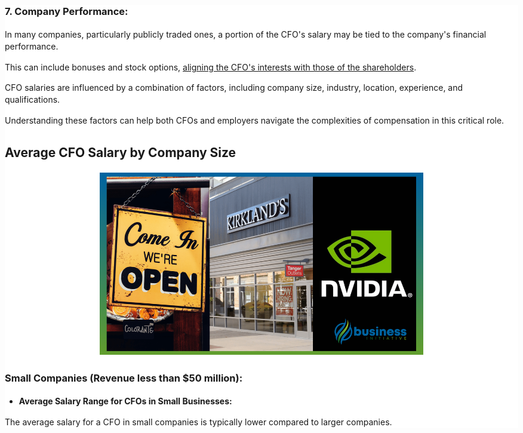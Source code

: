 ### 7. Company Performance: 

In many companies, particularly publicly traded ones, a portion of the CFO's salary may be tied to the company's financial performance. 

This can include bonuses and stock options, <a href="https://digitaldefynd.com/IQ/cfo-salaries-in-the-us-and-the-world/" target="_blank">aligning the CFO's interests with those of the shareholders</a>.
<a id="average-cfo-salary"> 

CFO salaries are influenced by a combination of factors, including company size, industry, location, experience, and qualifications. 

Understanding these factors can help both CFOs and employers navigate the complexities of compensation in this critical role.

## Average CFO Salary by Company Size

<center>
<img alt="range of cfo salary" src="/images/content/small-medium-large.png" title="CFO Salary based on size of company" style="width: 63%; height: 63%">
</center>

### Small Companies (Revenue less than $50 million):

- **Average Salary Range for CFOs in Small Businesses:** 

The average salary for a CFO in small companies is typically lower compared to larger companies. 
